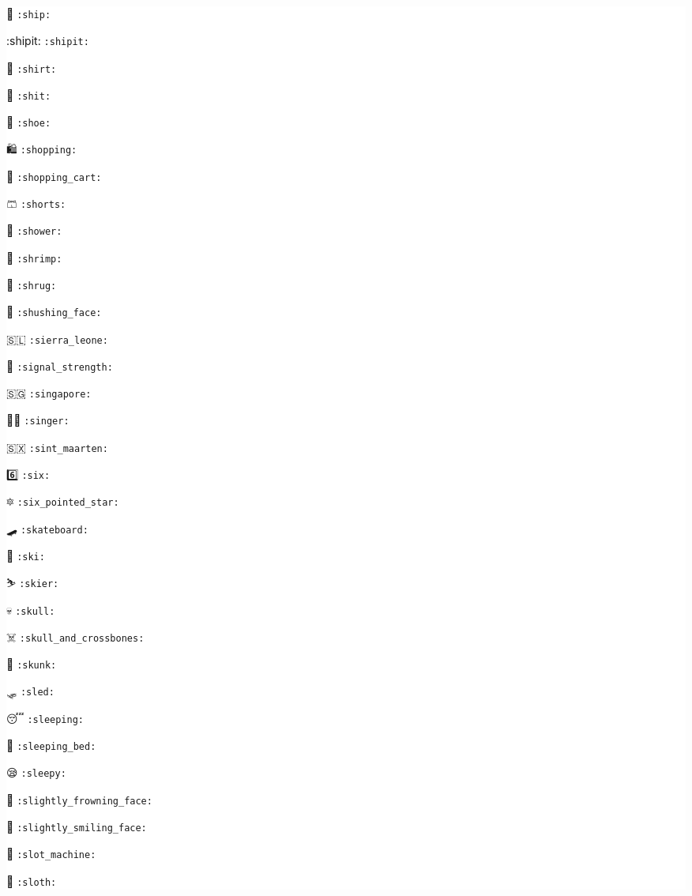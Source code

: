 :ship: `:ship:`

:shipit: `:shipit:`

:shirt: `:shirt:`

:shit: `:shit:`

:shoe: `:shoe:`

:shopping: `:shopping:`

:shopping_cart: `:shopping_cart:`

:shorts: `:shorts:`

:shower: `:shower:`

:shrimp: `:shrimp:`

:shrug: `:shrug:`

:shushing_face: `:shushing_face:`

:sierra_leone: `:sierra_leone:`

:signal_strength: `:signal_strength:`

:singapore: `:singapore:`

:singer: `:singer:`

:sint_maarten: `:sint_maarten:`

:six: `:six:`

:six_pointed_star: `:six_pointed_star:`

:skateboard: `:skateboard:`

:ski: `:ski:`

:skier: `:skier:`

:skull: `:skull:`

:skull_and_crossbones: `:skull_and_crossbones:`

:skunk: `:skunk:`

:sled: `:sled:`

:sleeping: `:sleeping:`

:sleeping_bed: `:sleeping_bed:`

:sleepy: `:sleepy:`

:slightly_frowning_face: `:slightly_frowning_face:`

:slightly_smiling_face: `:slightly_smiling_face:`

:slot_machine: `:slot_machine:`

:sloth: `:sloth:`
